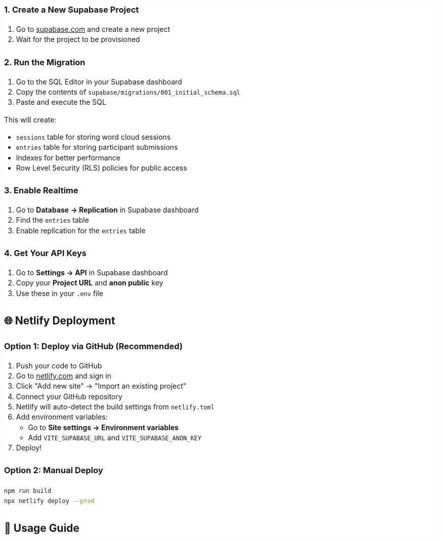 ### 1. Create a New Supabase Project

1. Go to [supabase.com](https://supabase.com) and create a new project
2. Wait for the project to be provisioned

### 2. Run the Migration

1. Go to the SQL Editor in your Supabase dashboard
2. Copy the contents of `supabase/migrations/001_initial_schema.sql`
3. Paste and execute the SQL

This will create:
- `sessions` table for storing word cloud sessions
- `entries` table for storing participant submissions
- Indexes for better performance
- Row Level Security (RLS) policies for public access

### 3. Enable Realtime

1. Go to **Database → Replication** in Supabase dashboard
2. Find the `entries` table
3. Enable replication for the `entries` table

### 4. Get Your API Keys

1. Go to **Settings → API** in Supabase dashboard
2. Copy your **Project URL** and **anon public** key
3. Use these in your `.env` file

## 🌐 Netlify Deployment

### Option 1: Deploy via GitHub (Recommended)

1. Push your code to GitHub
2. Go to [netlify.com](https://netlify.com) and sign in
3. Click "Add new site" → "Import an existing project"
4. Connect your GitHub repository
5. Netlify will auto-detect the build settings from `netlify.toml`
6. Add environment variables:
   - Go to **Site settings → Environment variables**
   - Add `VITE_SUPABASE_URL` and `VITE_SUPABASE_ANON_KEY`
7. Deploy!

### Option 2: Manual Deploy

```bash
npm run build
npx netlify deploy --prod
```

## 📖 Usage Guide
